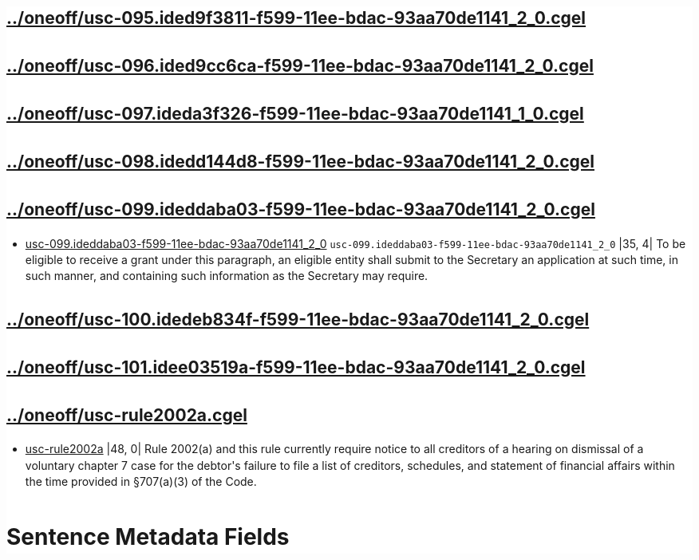 ## [../oneoff/usc-095.ided9f3811-f599-11ee-bdac-93aa70de1141_2_0.cgel](../datasets/oneoff/usc-095.ided9f3811-f599-11ee-bdac-93aa70de1141_2_0.cgel)


## [../oneoff/usc-096.ided9cc6ca-f599-11ee-bdac-93aa70de1141_2_0.cgel](../datasets/oneoff/usc-096.ided9cc6ca-f599-11ee-bdac-93aa70de1141_2_0.cgel)


## [../oneoff/usc-097.ideda3f326-f599-11ee-bdac-93aa70de1141_1_0.cgel](../datasets/oneoff/usc-097.ideda3f326-f599-11ee-bdac-93aa70de1141_1_0.cgel)


## [../oneoff/usc-098.idedd144d8-f599-11ee-bdac-93aa70de1141_2_0.cgel](../datasets/oneoff/usc-098.idedd144d8-f599-11ee-bdac-93aa70de1141_2_0.cgel)


## [../oneoff/usc-099.ideddaba03-f599-11ee-bdac-93aa70de1141_2_0.cgel](../datasets/oneoff/usc-099.ideddaba03-f599-11ee-bdac-93aa70de1141_2_0.cgel)

- [usc-099.ideddaba03-f599-11ee-bdac-93aa70de1141_2_0](../datasets/oneoff/pdf/usc-099.ideddaba03-f599-11ee-bdac-93aa70de1141_2_0.pdf) `usc-099.ideddaba03-f599-11ee-bdac-93aa70de1141_2_0` |35, 4| To be eligible to receive a grant under this paragraph, an eligible entity shall submit to the Secretary an application at such time, in such manner, and containing such information as the Secretary may require.

## [../oneoff/usc-100.idedeb834f-f599-11ee-bdac-93aa70de1141_2_0.cgel](../datasets/oneoff/usc-100.idedeb834f-f599-11ee-bdac-93aa70de1141_2_0.cgel)


## [../oneoff/usc-101.idee03519a-f599-11ee-bdac-93aa70de1141_2_0.cgel](../datasets/oneoff/usc-101.idee03519a-f599-11ee-bdac-93aa70de1141_2_0.cgel)


## [../oneoff/usc-rule2002a.cgel](../datasets/oneoff/usc-rule2002a.cgel)

- [usc-rule2002a](../datasets/oneoff/pdf/usc-rule2002a.pdf) |48, 0| Rule 2002(a) and this rule currently require notice to all creditors of a hearing on dismissal of a voluntary chapter 7 case for the debtor's failure to file a list of creditors, schedules, and statement of financial affairs within the time provided in §707(a)(3) of the Code.


# Sentence Metadata Fields
